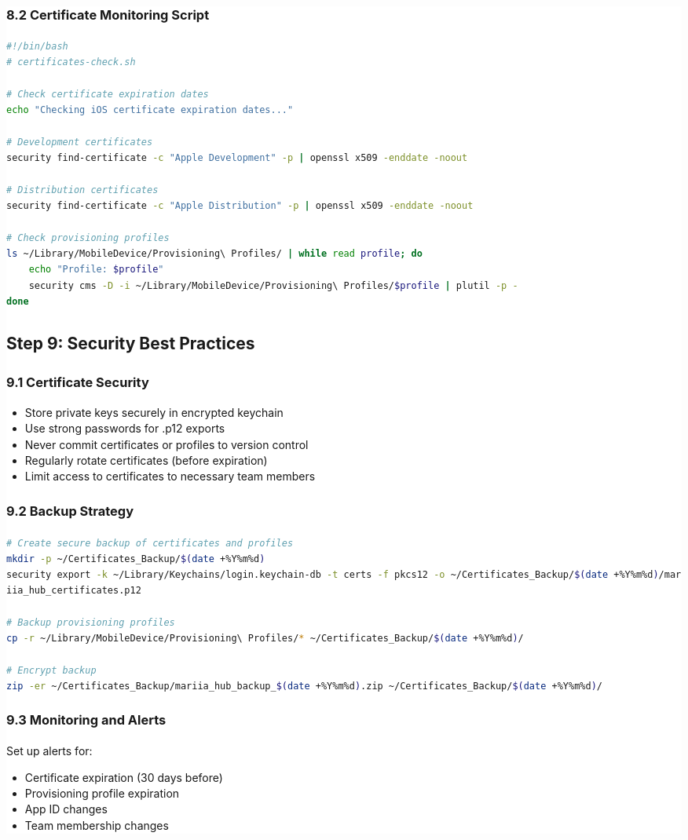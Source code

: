 ### 8.2 Certificate Monitoring Script
```bash
#!/bin/bash
# certificates-check.sh

# Check certificate expiration dates
echo "Checking iOS certificate expiration dates..."

# Development certificates
security find-certificate -c "Apple Development" -p | openssl x509 -enddate -noout

# Distribution certificates
security find-certificate -c "Apple Distribution" -p | openssl x509 -enddate -noout

# Check provisioning profiles
ls ~/Library/MobileDevice/Provisioning\ Profiles/ | while read profile; do
    echo "Profile: $profile"
    security cms -D -i ~/Library/MobileDevice/Provisioning\ Profiles/$profile | plutil -p -
done
```

## Step 9: Security Best Practices

### 9.1 Certificate Security
- Store private keys securely in encrypted keychain
- Use strong passwords for .p12 exports
- Never commit certificates or profiles to version control
- Regularly rotate certificates (before expiration)
- Limit access to certificates to necessary team members

### 9.2 Backup Strategy
```bash
# Create secure backup of certificates and profiles
mkdir -p ~/Certificates_Backup/$(date +%Y%m%d)
security export -k ~/Library/Keychains/login.keychain-db -t certs -f pkcs12 -o ~/Certificates_Backup/$(date +%Y%m%d)/mariia_hub_certificates.p12

# Backup provisioning profiles
cp -r ~/Library/MobileDevice/Provisioning\ Profiles/* ~/Certificates_Backup/$(date +%Y%m%d)/

# Encrypt backup
zip -er ~/Certificates_Backup/mariia_hub_backup_$(date +%Y%m%d).zip ~/Certificates_Backup/$(date +%Y%m%d)/
```

### 9.3 Monitoring and Alerts
Set up alerts for:
- Certificate expiration (30 days before)
- Provisioning profile expiration
- App ID changes
- Team membership changes
